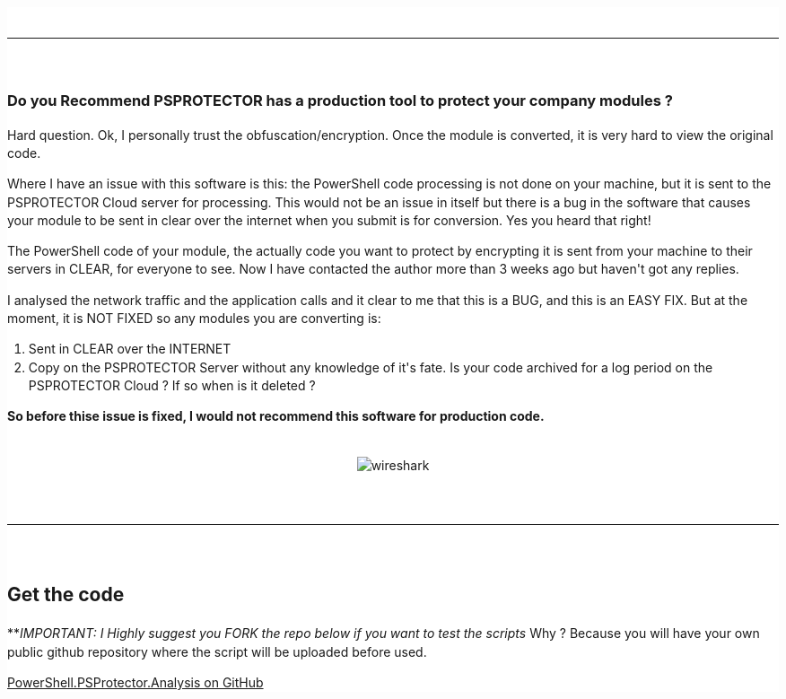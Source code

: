 

<br>

-------------------

<br>


### Do you Recommend PSPROTECTOR has a production tool to protect your company modules ?

Hard question. Ok, I personally trust the obfuscation/encryption. Once the module is converted, it is very hard to view the original code. 

Where I have an issue with this software is this: the PowerShell code processing is not done on your machine, but it is sent to the PSPROTECTOR Cloud
server for processing. This would not be an issue in itself but there is a bug in the software that causes your module to be sent in clear over the internet
when you submit is for conversion. Yes you heard that right! 

The PowerShell code of your module, the actually code you want to protect by encrypting it is sent from your machine to their servers in CLEAR, for everyone to see.
Now I have contacted the author more than 3 weeks ago but haven't got any replies.

I analysed the network traffic and the application calls and it clear to me that this is a BUG, and this is an EASY FIX. But at the moment, it is NOT FIXED so any modules
you are converting is:
1. Sent in CLEAR over the INTERNET
2. Copy on the PSPROTECTOR Server without any knowledge of it's fate. Is your code archived for a log period on the PSPROTECTOR Cloud ? If so when is it deleted ?

**So before thise issue is fixed, I would not recommend this software for production code.**


<br>
<center>
<img src="https://arsscriptum.github.io/assets/img/posts/psprotector/wireshark.png" alt="wireshark" />
</center>
<br>


<br>

-------------------

<br>


## Get the code 

***IMPORTANT: I Highly suggest you FORK the repo below if you want to test the scripts* Why ? Because you will have your own public github repository
where the script will be uploaded before used.


[PowerShell.PSProtector.Analysis on GitHub](https://github.com/arsscriptum/PowerShell.PSProtector.Analysis)

